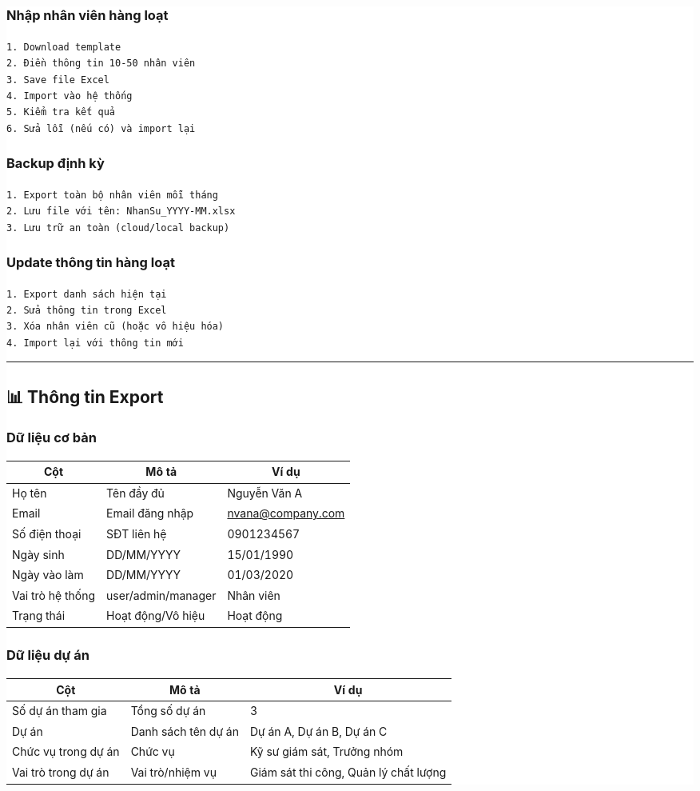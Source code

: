 ### Nhập nhân viên hàng loạt

```
1. Download template
2. Điền thông tin 10-50 nhân viên
3. Save file Excel
4. Import vào hệ thống
5. Kiểm tra kết quả
6. Sửa lỗi (nếu có) và import lại
```

### Backup định kỳ

```
1. Export toàn bộ nhân viên mỗi tháng
2. Lưu file với tên: NhanSu_YYYY-MM.xlsx
3. Lưu trữ an toàn (cloud/local backup)
```

### Update thông tin hàng loạt

```
1. Export danh sách hiện tại
2. Sửa thông tin trong Excel
3. Xóa nhân viên cũ (hoặc vô hiệu hóa)
4. Import lại với thông tin mới
```

---

## 📊 Thông tin Export

### Dữ liệu cơ bản

| Cột | Mô tả | Ví dụ |
|-----|-------|-------|
| Họ tên | Tên đầy đủ | Nguyễn Văn A |
| Email | Email đăng nhập | nvana@company.com |
| Số điện thoại | SĐT liên hệ | 0901234567 |
| Ngày sinh | DD/MM/YYYY | 15/01/1990 |
| Ngày vào làm | DD/MM/YYYY | 01/03/2020 |
| Vai trò hệ thống | user/admin/manager | Nhân viên |
| Trạng thái | Hoạt động/Vô hiệu | Hoạt động |

### Dữ liệu dự án

| Cột | Mô tả | Ví dụ |
|-----|-------|-------|
| Số dự án tham gia | Tổng số dự án | 3 |
| Dự án | Danh sách tên dự án | Dự án A, Dự án B, Dự án C |
| Chức vụ trong dự án | Chức vụ | Kỹ sư giám sát, Trưởng nhóm |
| Vai trò trong dự án | Vai trò/nhiệm vụ | Giám sát thi công, Quản lý chất lượng |
